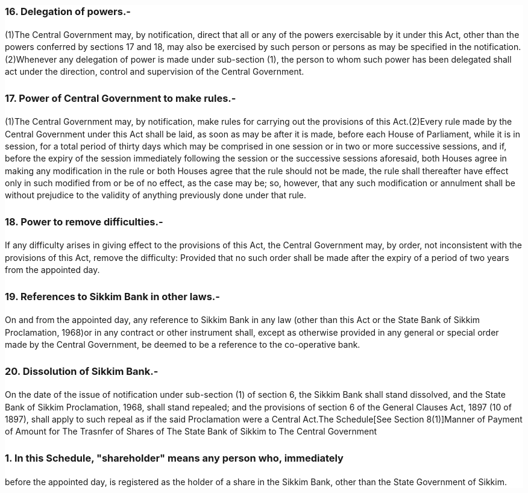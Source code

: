 ### 16. Delegation of powers.-

(1)The Central Government may, by notification, direct that all or any of the
powers exercisable by it under this Act, other than the powers conferred by
sections 17 and 18, may also be exercised by such person or persons as may be
specified in the notification.(2)Whenever any delegation of power is made
under sub-section (1), the person to whom such power has been delegated shall
act under the direction, control and supervision of the Central Government.

### 17. Power of Central Government to make rules.-

(1)The Central Government may, by notification, make rules for carrying out
the provisions of this Act.(2)Every rule made by the Central Government under
this Act shall be laid, as soon as may be after it is made, before each House
of Parliament, while it is in session, for a total period of thirty days which
may be comprised in one session or in two or more successive sessions, and if,
before the expiry of the session immediately following the session or the
successive sessions aforesaid, both Houses agree in making any modification in
the rule or both Houses agree that the rule should not be made, the rule shall
thereafter have effect only in such modified from or be of no effect, as the
case may be; so, however, that any such modification or annulment shall be
without prejudice to the validity of anything previously done under that rule.

### 18. Power to remove difficulties.-

If any difficulty arises in giving effect to the provisions of this Act, the
Central Government may, by order, not inconsistent with the provisions of this
Act, remove the difficulty: Provided that no such order shall be made after
the expiry of a period of two years from the appointed day.

### 19. References to Sikkim Bank in other laws.-

On and from the appointed day, any reference to Sikkim Bank in any law (other
than this Act or the State Bank of Sikkim Proclamation, 1968)or in any
contract or other instrument shall, except as otherwise provided in any
general or special order made by the Central Government, be deemed to be a
reference to the co-operative bank.

### 20. Dissolution of Sikkim Bank.-

On the date of the issue of notification under sub-section (1) of section 6,
the Sikkim Bank shall stand dissolved, and the State Bank of Sikkim
Proclamation, 1968, shall stand repealed; and the provisions of section 6 of
the General Clauses Act, 1897 (10 of 1897), shall apply to such repeal as if
the said Proclamation were a Central Act.The Schedule[See Section 8(1)]Manner
of Payment of Amount for The Trasnfer of Shares of The State Bank of Sikkim to
The Central Government

### 1\. In this Schedule, "shareholder" means any person who, immediately
before the appointed day, is registered as the holder of a share in the Sikkim
Bank, other than the State Government of Sikkim.
